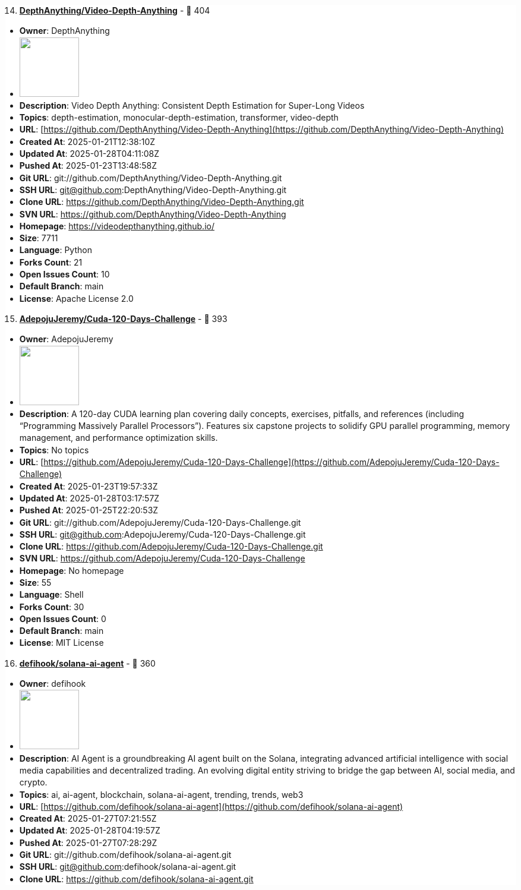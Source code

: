 14. **[DepthAnything/Video-Depth-Anything](https://github.com/DepthAnything/Video-Depth-Anything)** - 🌟 404
   - **Owner**: DepthAnything
   - <img src="https://avatars.githubusercontent.com/u/172110102?v=4" width="100" height="100">
   - **Description**: Video Depth Anything: Consistent Depth Estimation for Super-Long Videos
   - **Topics**: depth-estimation, monocular-depth-estimation, transformer, video-depth
   - **URL**: [https://github.com/DepthAnything/Video-Depth-Anything](https://github.com/DepthAnything/Video-Depth-Anything)
   - **Created At**: 2025-01-21T12:38:10Z
   - **Updated At**: 2025-01-28T04:11:08Z
   - **Pushed At**: 2025-01-23T13:48:58Z
   - **Git URL**: git://github.com/DepthAnything/Video-Depth-Anything.git
   - **SSH URL**: git@github.com:DepthAnything/Video-Depth-Anything.git
   - **Clone URL**: https://github.com/DepthAnything/Video-Depth-Anything.git
   - **SVN URL**: https://github.com/DepthAnything/Video-Depth-Anything
   - **Homepage**: https://videodepthanything.github.io/
   - **Size**: 7711
   - **Language**: Python
   - **Forks Count**: 21
   - **Open Issues Count**: 10
   - **Default Branch**: main
   - **License**: Apache License 2.0

15. **[AdepojuJeremy/Cuda-120-Days-Challenge](https://github.com/AdepojuJeremy/Cuda-120-Days-Challenge)** - 🌟 393
   - **Owner**: AdepojuJeremy
   - <img src="https://avatars.githubusercontent.com/u/22197463?v=4" width="100" height="100">
   - **Description**: A 120-day CUDA learning plan covering daily concepts, exercises, pitfalls, and references (including “Programming Massively Parallel Processors”). Features six capstone projects to solidify GPU parallel programming, memory management, and performance optimization skills.
   - **Topics**: No topics
   - **URL**: [https://github.com/AdepojuJeremy/Cuda-120-Days-Challenge](https://github.com/AdepojuJeremy/Cuda-120-Days-Challenge)
   - **Created At**: 2025-01-23T19:57:33Z
   - **Updated At**: 2025-01-28T03:17:57Z
   - **Pushed At**: 2025-01-25T22:20:53Z
   - **Git URL**: git://github.com/AdepojuJeremy/Cuda-120-Days-Challenge.git
   - **SSH URL**: git@github.com:AdepojuJeremy/Cuda-120-Days-Challenge.git
   - **Clone URL**: https://github.com/AdepojuJeremy/Cuda-120-Days-Challenge.git
   - **SVN URL**: https://github.com/AdepojuJeremy/Cuda-120-Days-Challenge
   - **Homepage**: No homepage
   - **Size**: 55
   - **Language**: Shell
   - **Forks Count**: 30
   - **Open Issues Count**: 0
   - **Default Branch**: main
   - **License**: MIT License

16. **[defihook/solana-ai-agent](https://github.com/defihook/solana-ai-agent)** - 🌟 360
   - **Owner**: defihook
   - <img src="https://avatars.githubusercontent.com/u/3260486?v=4" width="100" height="100">
   - **Description**: AI Agent is a groundbreaking AI agent built on the Solana, integrating advanced artificial intelligence with social media capabilities and decentralized trading. An evolving digital entity striving to bridge the gap between AI, social media, and crypto.
   - **Topics**: ai, ai-agent, blockchain, solana-ai-agent, trending, trends, web3
   - **URL**: [https://github.com/defihook/solana-ai-agent](https://github.com/defihook/solana-ai-agent)
   - **Created At**: 2025-01-27T07:21:55Z
   - **Updated At**: 2025-01-28T04:19:57Z
   - **Pushed At**: 2025-01-27T07:28:29Z
   - **Git URL**: git://github.com/defihook/solana-ai-agent.git
   - **SSH URL**: git@github.com:defihook/solana-ai-agent.git
   - **Clone URL**: https://github.com/defihook/solana-ai-agent.git